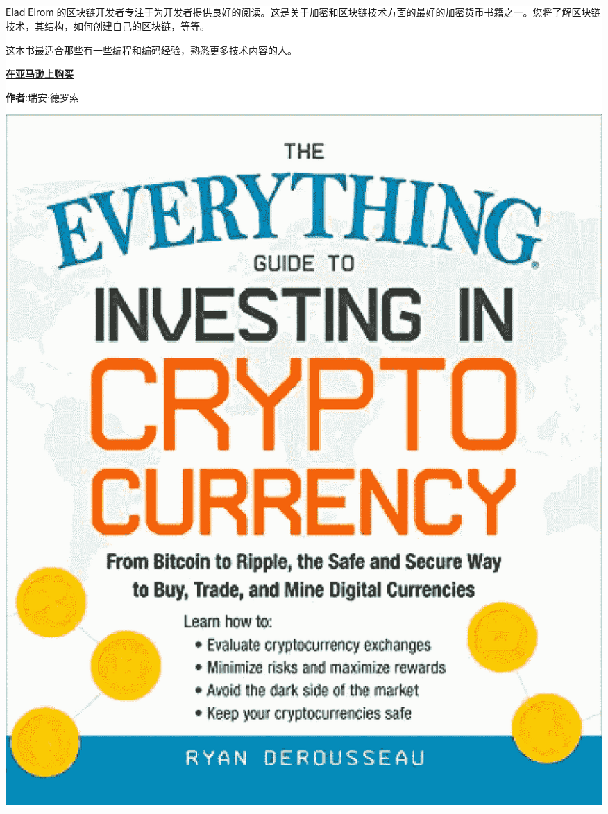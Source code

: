 Elad Elrom 的区块链开发者专注于为开发者提供良好的阅读。这是关于加密和区块链技术方面的最好的加密货币书籍之一。您将了解区块链技术，其结构，如何创建自己的区块链，等等。

这本书最适合那些有一些编程和编码经验，熟悉更多技术内容的人。

**[在亚马逊上购买](https://www.amazon.com/Blockchain-Developer-Implementing-Distributed-Blockchain-based-ebook/dp/B07VMD99YH/)**

**作者**:瑞安·德罗索

[![Front cover of The Everything Guide to Investing in Currency.](img/b45f2296969bb9daa20fad85637a64fa.png)](https://www.amazon.com/Everything-Guide-Investing-Cryptocurrency-Everything%C2%AE-ebook/dp/B07GNTLHZN)
